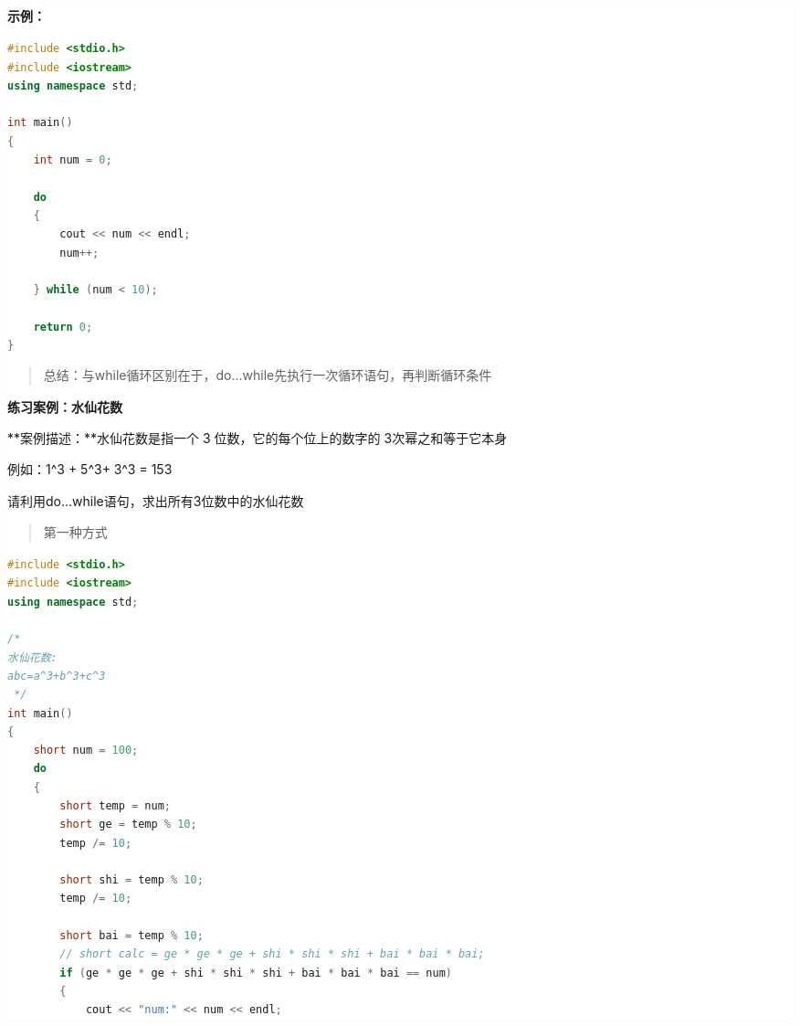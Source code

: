 

**示例：**

```C++
#include <stdio.h>
#include <iostream>
using namespace std;

int main()
{
    int num = 0;

    do
    {
        cout << num << endl;
        num++;

    } while (num < 10);

    return 0;
}
```



> 总结：与while循环区别在于，do...while先执行一次循环语句，再判断循环条件







**练习案例：水仙花数**

**案例描述：**水仙花数是指一个 3 位数，它的每个位上的数字的 3次幂之和等于它本身

例如：1^3 + 5^3+ 3^3 = 153

请利用do...while语句，求出所有3位数中的水仙花数



> 第一种方式



```C++
#include <stdio.h>
#include <iostream>
using namespace std;

/*
水仙花数:
abc=a^3+b^3+c^3
 */
int main()
{
    short num = 100;
    do
    {
        short temp = num;
        short ge = temp % 10;
        temp /= 10;

        short shi = temp % 10;
        temp /= 10;

        short bai = temp % 10;
        // short calc = ge * ge * ge + shi * shi * shi + bai * bai * bai;
        if (ge * ge * ge + shi * shi * shi + bai * bai * bai == num)
        {
            cout << "num:" << num << endl;
```